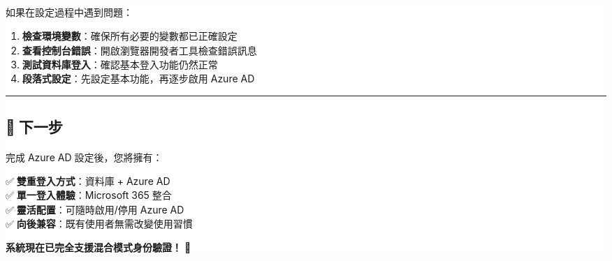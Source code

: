 如果在設定過程中遇到問題：

1. **檢查環境變數**：確保所有必要的變數都已正確設定
2. **查看控制台錯誤**：開啟瀏覽器開發者工具檢查錯誤訊息
3. **測試資料庫登入**：確認基本登入功能仍然正常
4. **段落式設定**：先設定基本功能，再逐步啟用 Azure AD

---

## 🎯 下一步

完成 Azure AD 設定後，您將擁有：

✅ **雙重登入方式**：資料庫 + Azure AD  
✅ **單一登入體驗**：Microsoft 365 整合  
✅ **靈活配置**：可隨時啟用/停用 Azure AD  
✅ **向後兼容**：既有使用者無需改變使用習慣

**系統現在已完全支援混合模式身份驗證！** 🚀